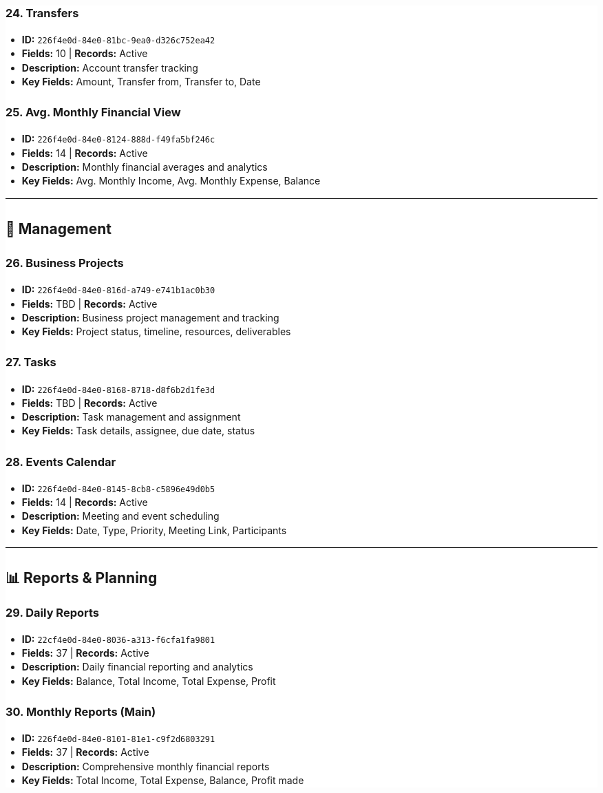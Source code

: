 ### 24. Transfers
- **ID:** `226f4e0d-84e0-81bc-9ea0-d326c752ea42`
- **Fields:** 10 | **Records:** Active
- **Description:** Account transfer tracking
- **Key Fields:** Amount, Transfer from, Transfer to, Date

### 25. Avg. Monthly Financial View
- **ID:** `226f4e0d-84e0-8124-888d-f49fa5bf246c`
- **Fields:** 14 | **Records:** Active
- **Description:** Monthly financial averages and analytics
- **Key Fields:** Avg. Monthly Income, Avg. Monthly Expense, Balance

---

## 🏢 Management

### 26. Business Projects
- **ID:** `226f4e0d-84e0-816d-a749-e741b1ac0b30`
- **Fields:** TBD | **Records:** Active
- **Description:** Business project management and tracking
- **Key Fields:** Project status, timeline, resources, deliverables

### 27. Tasks
- **ID:** `226f4e0d-84e0-8168-8718-d8f6b2d1fe3d`
- **Fields:** TBD | **Records:** Active
- **Description:** Task management and assignment
- **Key Fields:** Task details, assignee, due date, status

### 28. Events Calendar
- **ID:** `226f4e0d-84e0-8145-8cb8-c5896e49d0b5`
- **Fields:** 14 | **Records:** Active
- **Description:** Meeting and event scheduling
- **Key Fields:** Date, Type, Priority, Meeting Link, Participants

---

## 📊 Reports & Planning

### 29. Daily Reports
- **ID:** `22cf4e0d-84e0-8036-a313-f6cfa1fa9801`
- **Fields:** 37 | **Records:** Active
- **Description:** Daily financial reporting and analytics
- **Key Fields:** Balance, Total Income, Total Expense, Profit

### 30. Monthly Reports (Main)
- **ID:** `226f4e0d-84e0-8101-81e1-c9f2d6803291`
- **Fields:** 37 | **Records:** Active
- **Description:** Comprehensive monthly financial reports
- **Key Fields:** Total Income, Total Expense, Balance, Profit made
